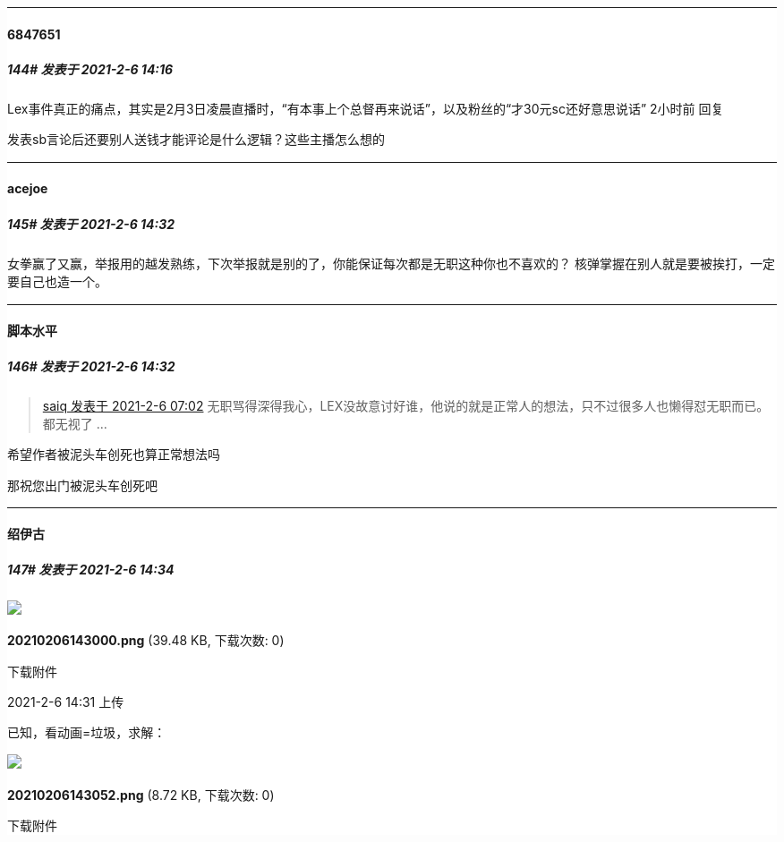 
-----

####  6847651  
##### 144#       发表于 2021-2-6 14:16


Lex事件真正的痛点，其实是2月3日凌晨直播时，“有本事上个总督再来说话”，以及粉丝的“才30元sc还好意思说话” 2小时前 回复


发表sb言论后还要别人送钱才能评论是什么逻辑？这些主播怎么想的


-----

####  acejoe  
##### 145#       发表于 2021-2-6 14:32


女拳赢了又赢，举报用的越发熟练，下次举报就是别的了，你能保证每次都是无职这种你也不喜欢的？
核弹掌握在别人就是要被挨打，一定要自己也造一个。


-----

####  脚本水平  
##### 146#       发表于 2021-2-6 14:32


<blockquote><a href="httphttps://bbs.saraba1st.com/2b/forum.php?mod=redirect&amp;goto=findpost&amp;pid=50253355&amp;ptid=1986478" target="_blank">saiq 发表于 2021-2-6 07:02</a>
无职骂得深得我心，LEX没故意讨好谁，他说的就是正常人的想法，只不过很多人也懒得怼无职而已。都无视了 ...</blockquote>
希望作者被泥头车创死也算正常想法吗

那祝您出门被泥头车创死吧


-----

####  绍伊古  
##### 147#       发表于 2021-2-6 14:34


<img src="https://img.saraba1st.com/forum/202102/06/143125frhjie1eu06ybuq7.png" referrerpolicy="no-referrer">


<strong>20210206143000.png</strong> (39.48 KB, 下载次数: 0)

下载附件

2021-2-6 14:31 上传


已知，看动画=垃圾，求解：

<img src="https://img.saraba1st.com/forum/202102/06/143225cdcmrvruacmrtca3.png" referrerpolicy="no-referrer">


<strong>20210206143052.png</strong> (8.72 KB, 下载次数: 0)

下载附件
